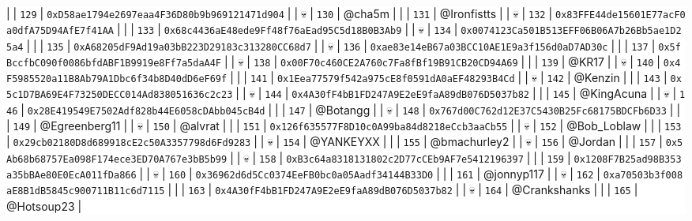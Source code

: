 |  | `129` | `0xD58ae1794e2697eaa4F36D80b9b969121471d904` |
| 💀 | `130` | @cha5m |
|  | `131` | @Ironfistts |
| 💀 | `132` | `0x83FFE44de15601E77acF0a0dfA75D94AfE7f41AA` |
|  | `133` | `0x68c4436aE48ede9Ff48f76aEad95C5d18B0B3Ab9` |
| 💀 | `134` | `0x0074123Ca501B513EFF06B06A7b26Bb5ae1D25a4` |
|  | `135` | `0xA68205dF9Ad19a03bB223D29183c313280CC68d7` |
| 💀 | `136` | `0xae83e14eB67a03BCC10AE1E9a3f156d0aD7AD30c` |
|  | `137` | `0x5fBccfbC090f0086bfdABF1B9919e8Ff7a5daA4F` |
| 💀 | `138` | `0x00F70c460CE2A760c7Fa8fBf19B91CB20CD94A69` |
|  | `139` | @KR17 |
| 💀 | `140` | `0x4F5985520a11B8Ab79A1Dbc6f34b8D40dD6eF69f` |
|  | `141` | `0x1Eea77579f542a975cE8f0591dA0aEF48293B4Cd` |
| 💀 | `142` | @Kenzin |
|  | `143` | `0x5c1D7BA69E4F73250DECC014Ad838051636c2c23` |
| 💀 | `144` | `0x4A30fF4bB1FD247A9E2eE9faA89dB076D5037b82` |
|  | `145` | @KingAcuna |
| 💀 | `146` | `0x28E419549E7502Adf828b44E6058cDAbb045cB4d` |
|  | `147` | @Botangg |
| 💀 | `148` | `0x767d00C762d12E37C5430B25Fc68175BDCFb6D33` |
|  | `149` | @Egreenberg11 |
| 💀 | `150` | @alvrat |
|  | `151` | `0x126f635577F8D10c0A99ba84d8218eCcb3aaCb55` |
| 💀 | `152` | @Bob_Loblaw |
|  | `153` | `0x29cb02180D8d689918cE2c50A3357798d6Fd9283` |
| 💀 | `154` | @YANKEYXX |
|  | `155` | @bmachurley2 |
| 💀 | `156` | @Jordan |
|  | `157` | `0x5Ab68b68757Ea098F174ece3ED70A767e3bB5b99` |
| 💀 | `158` | `0xB3c64a8318131802c2D77cCEb9AF7e5412196397` |
|  | `159` | `0x1208F7B25ad98B353a35bBAe80E0EcA011fDa866` |
| 💀 | `160` | `0x36962d6d5Cc0374EeFB0bc0a05Aadf34144B33D0` |
|  | `161` | @jonnyp117 |
| 💀 | `162` | `0xa70503b3f008aE8B1dB5845c900711B11c6d7115` |
|  | `163` | `0x4A30fF4bB1FD247A9E2eE9faA89dB076D5037b82` |
| 💀 | `164` | @Crankshanks |
|  | `165` | @Hotsoup23 |